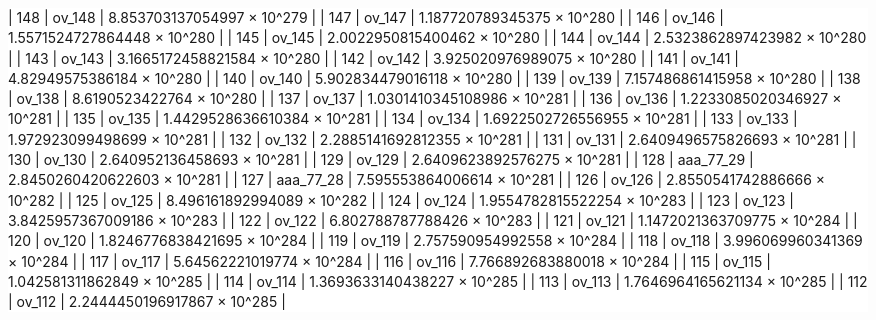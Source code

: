 | 148 | ov_148 | 8.853703137054997 × 10^279 |
| 147 | ov_147 | 1.187720789345375 × 10^280 |
| 146 | ov_146 | 1.5571524727864448 × 10^280 |
| 145 | ov_145 | 2.0022950815400462 × 10^280 |
| 144 | ov_144 | 2.5323862897423982 × 10^280 |
| 143 | ov_143 | 3.1665172458821584 × 10^280 |
| 142 | ov_142 | 3.925020976989075 × 10^280 |
| 141 | ov_141 | 4.82949575386184 × 10^280 |
| 140 | ov_140 | 5.902834479016118 × 10^280 |
| 139 | ov_139 | 7.157486861415958 × 10^280 |
| 138 | ov_138 | 8.6190523422764 × 10^280 |
| 137 | ov_137 | 1.0301410345108986 × 10^281 |
| 136 | ov_136 | 1.2233085020346927 × 10^281 |
| 135 | ov_135 | 1.4429528636610384 × 10^281 |
| 134 | ov_134 | 1.6922502726556955 × 10^281 |
| 133 | ov_133 | 1.972923099498699 × 10^281 |
| 132 | ov_132 | 2.2885141692812355 × 10^281 |
| 131 | ov_131 | 2.6409496575826693 × 10^281 |
| 130 | ov_130 | 2.640952136458693 × 10^281 |
| 129 | ov_129 | 2.6409623892576275 × 10^281 |
| 128 | aaa_77_29 | 2.8450260420622603 × 10^281 |
| 127 | aaa_77_28 | 7.595553864006614 × 10^281 |
| 126 | ov_126 | 2.8550541742886666 × 10^282 |
| 125 | ov_125 | 8.496161892994089 × 10^282 |
| 124 | ov_124 | 1.9554782815522254 × 10^283 |
| 123 | ov_123 | 3.8425957367009186 × 10^283 |
| 122 | ov_122 | 6.802788787788426 × 10^283 |
| 121 | ov_121 | 1.1472021363709775 × 10^284 |
| 120 | ov_120 | 1.8246776838421695 × 10^284 |
| 119 | ov_119 | 2.757590954992558 × 10^284 |
| 118 | ov_118 | 3.996069960341369 × 10^284 |
| 117 | ov_117 | 5.64562221019774 × 10^284 |
| 116 | ov_116 | 7.766892683880018 × 10^284 |
| 115 | ov_115 | 1.042581311862849 × 10^285 |
| 114 | ov_114 | 1.3693633140438227 × 10^285 |
| 113 | ov_113 | 1.7646964165621134 × 10^285 |
| 112 | ov_112 | 2.2444450196917867 × 10^285 |